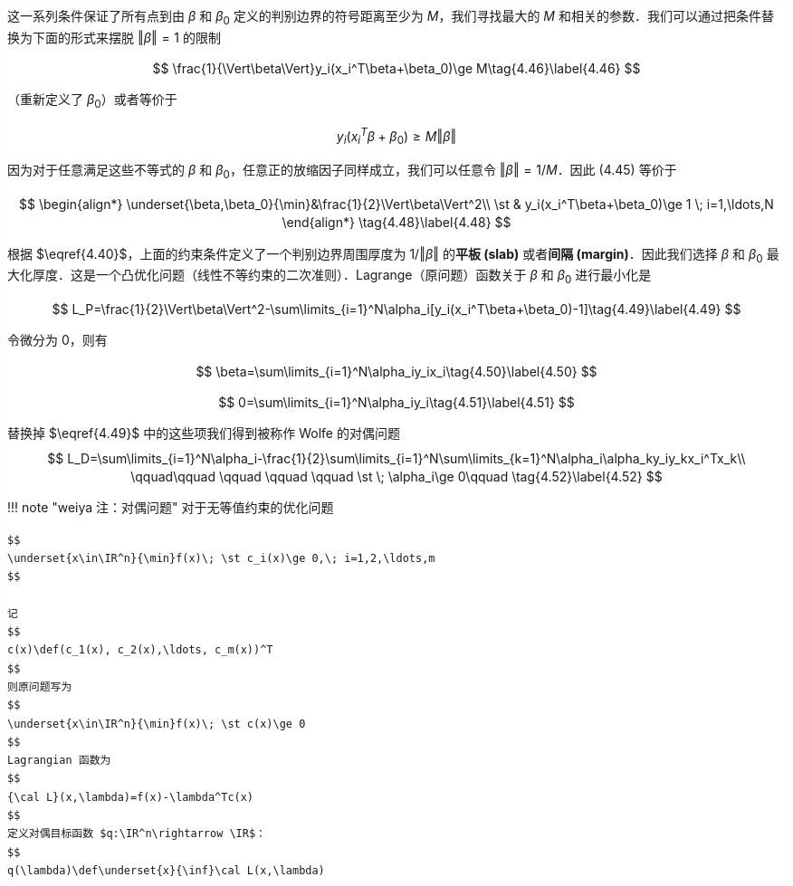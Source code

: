 这一系列条件保证了所有点到由 $\beta$ 和 $\beta_0$ 定义的判别边界的符号距离至少为 $M$，我们寻找最大的 $M$ 和相关的参数．我们可以通过把条件替换为下面的形式来摆脱 $\Vert\beta\Vert=1$ 的限制

$$
\frac{1}{\Vert\beta\Vert}y_i(x_i^T\beta+\beta_0)\ge M\tag{4.46}\label{4.46}
$$

（重新定义了 $\beta_0$）或者等价于

$$
y_i(x_i^T\beta+\beta_0)\ge M\Vert\beta\Vert\tag{4.47}\label{4.47}
$$

因为对于任意满足这些不等式的 $\beta$ 和 $\beta_0$，任意正的放缩因子同样成立，我们可以任意令 $\Vert\beta\Vert=1/M$．因此 (4.45) 等价于

$$
\begin{align*}
\underset{\beta,\beta_0}{\min}&\frac{1}{2}\Vert\beta\Vert^2\\
\st & y_i(x_i^T\beta+\beta_0)\ge 1 \; i=1,\ldots,N 
\end{align*}
\tag{4.48}\label{4.48}
$$

根据 $\eqref{4.40}$，上面的约束条件定义了一个判别边界周围厚度为 $1/\Vert\beta\Vert$ 的**平板 (slab)** 或者**间隔 (margin)**．因此我们选择 $\beta$ 和 $\beta_0$ 最大化厚度．这是一个凸优化问题（线性不等约束的二次准则）．Lagrange（原问题）函数关于 $\beta$ 和 $\beta_0$ 进行最小化是

$$
L_P=\frac{1}{2}\Vert\beta\Vert^2-\sum\limits_{i=1}^N\alpha_i[y_i(x_i^T\beta+\beta_0)-1]\tag{4.49}\label{4.49}
$$

令微分为 0，则有

$$
\beta=\sum\limits_{i=1}^N\alpha_iy_ix_i\tag{4.50}\label{4.50}
$$

$$
0=\sum\limits_{i=1}^N\alpha_iy_i\tag{4.51}\label{4.51}
$$

替换掉 $\eqref{4.49}$ 中的这些项我们得到被称作 Wolfe 的对偶问题
$$
L_D=\sum\limits_{i=1}^N\alpha_i-\frac{1}{2}\sum\limits_{i=1}^N\sum\limits_{k=1}^N\alpha_i\alpha_ky_iy_kx_i^Tx_k\\
\qquad\qquad \qquad \qquad \qquad \st \; \alpha_i\ge 0\qquad \tag{4.52}\label{4.52}
$$

!!! note "weiya 注：对偶问题"
    对于无等值约束的优化问题

    $$
    \underset{x\in\IR^n}{\min}f(x)\; \st c_i(x)\ge 0,\; i=1,2,\ldots,m
    $$

    记
    $$
    c(x)\def(c_1(x), c_2(x),\ldots, c_m(x))^T
    $$
    则原问题写为
    $$
    \underset{x\in\IR^n}{\min}f(x)\; \st c(x)\ge 0
    $$
    Lagrangian 函数为
    $$
    {\cal L}(x,\lambda)=f(x)-\lambda^Tc(x)
    $$
    定义对偶目标函数 $q:\IR^n\rightarrow \IR$：
    $$
    q(\lambda)\def\underset{x}{\inf}\cal L(x,\lambda)

[^1]: Rosenblatt, F. (1958). The perceptron: a probabilistic model for information storage and organization in the brain, Psychological Review 65: 386–408.
[^2]: Ripley, B. D. (1996). Pattern Recognition and Neural Networks, Cambridge University Press.
[^3]: Vapnik, V. (1996). The Nature of Statistical Learning Theory, Springer, New York.